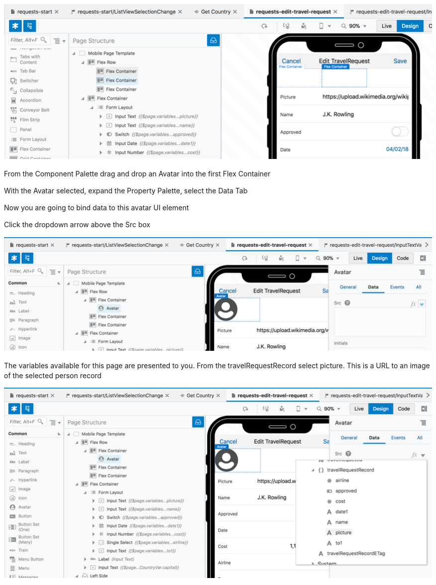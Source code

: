 ![alt text](resources/images/mob/45.png "Logo Title Text 1")  

From the Component Palette drag and drop an Avatar into the first Flex Container

With the Avatar selected, expand the Property Palette, select the Data Tab 

Now you are going to bind data to this avatar UI element 

Click the dropdown arrow above the Src box

![alt text](resources/images/mob/46.png "Logo Title Text 1")  

The variables available for this page are presented to you. From the travelRequestRecord select picture. This is a URL to an image of the selected person record

![alt text](resources/images/mob/47.png "Logo Title Text 1")  
